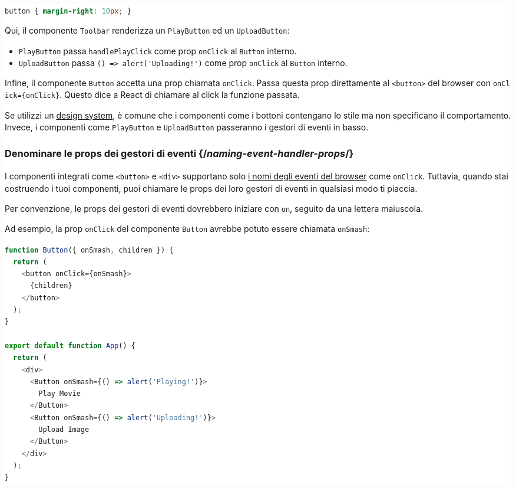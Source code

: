 ```css
button { margin-right: 10px; }
```

</Sandpack>

Qui, il componente `Toolbar` renderizza un `PlayButton` ed un `UploadButton`:

- `PlayButton` passa `handlePlayClick` come prop `onClick` al `Button` interno.
- `UploadButton` passa `() => alert('Uploading!')` come prop `onClick` al `Button` interno.

Infine, il componente `Button` accetta una prop chiamata `onClick`. Passa questa prop direttamente al `<button>` del browser con `onClick={onClick}`. Questo dice a React di chiamare al click la funzione passata.

Se utilizzi un [design system](https://uxdesign.cc/everything-you-need-to-know-about-design-systems-54b109851969), è comune che i componenti come i bottoni contengano lo stile ma non specificano il comportamento. Invece, i componenti come `PlayButton` e `UploadButton` passeranno i gestori di eventi in basso.

### Denominare le props dei gestori di eventi {/*naming-event-handler-props*/}

I componenti integrati come `<button>` e `<div>` supportano solo [i nomi degli eventi del browser](/reference/react-dom/components/common#common-props) come `onClick`. Tuttavia, quando stai costruendo i tuoi componenti, puoi chiamare le props dei loro gestori di eventi in qualsiasi modo ti piaccia.

Per convenzione, le props dei gestori di eventi dovrebbero iniziare con `on`, seguito da una lettera maiuscola.

Ad esempio, la prop `onClick` del componente `Button` avrebbe potuto essere chiamata `onSmash`:

<Sandpack>

```js
function Button({ onSmash, children }) {
  return (
    <button onClick={onSmash}>
      {children}
    </button>
  );
}

export default function App() {
  return (
    <div>
      <Button onSmash={() => alert('Playing!')}>
        Play Movie
      </Button>
      <Button onSmash={() => alert('Uploading!')}>
        Upload Image
      </Button>
    </div>
  );
}
```
